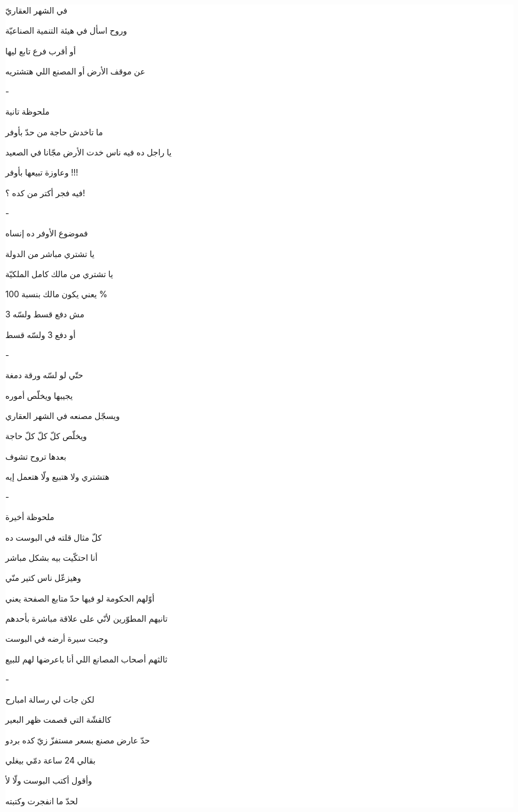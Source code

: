 في الشهر العقاريّ

وروح اسأل في هيئة التنمية الصناعيّة

أو أقرب فرع تابع ليها

عن موقف الأرض أو المصنع اللي هتشتريه

\-

ملحوظة تانية

ما تاخدش حاجة من حدّ بأوفر

يا راجل ده فيه ناس خدت الأرض مجّانا في الصعيد

وعاوزة تبيعها بأوفر !!!

فيه فجر أكتر من كده ؟!

\-

فموضوع الأوفر ده إنساه

يا تشتري مباشر من الدولة

يا تشتري من مالك كامل الملكيّة

يعني يكون مالك بنسبة 100 %

مش دفع قسط ولسّه 3

أو دفع 3 ولسّه قسط

\-

حتّي لو لسّه ورقة دمغة

يجيبها ويخلّص أموره

ويسجّل مصنعه في الشهر العقاري

ويخلّص كلّ كلّ كلّ حاجة

بعدها تروح تشوف

هتشتري ولا هتبيع ولّا هتعمل إيه

\-

ملحوظة أخيرة

كلّ مثال قلته في البوست ده

أنا احتكّيت بيه بشكل مباشر

وهيزعّل ناس كتير منّي

أوّلهم الحكومة لو فيها حدّ متابع الصفحة يعني

تانيهم المطوّرين لأنّي على علاقة مباشرة بأحدهم

وجبت سيرة أرضه في البوست

ثالثهم أصحاب المصانع اللي أنا باعرضها لهم للبيع

\-

لكن جات لي رسالة امبارح

كالقشّة التي قصمت ظهر البعير

حدّ عارض مصنع بسعر مستفزّ زيّ كده بردو

بقالي 24 ساعة دمّي بيغلي

وأقول أكتب البوست ولّا لأ

لحدّ ما انفجرت وكتبته
